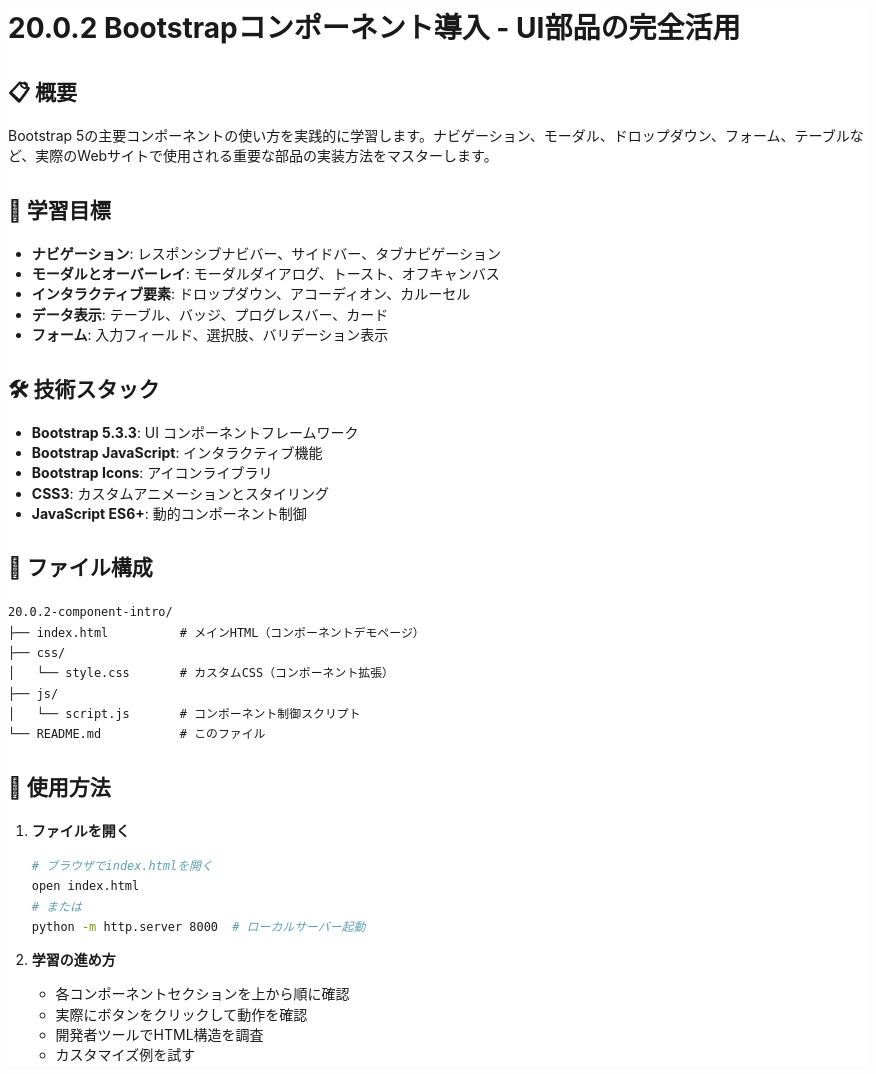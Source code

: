 # 20.0.2 Bootstrapコンポーネント導入 - UI部品の完全活用

## 📋 概要

Bootstrap 5の主要コンポーネントの使い方を実践的に学習します。ナビゲーション、モーダル、ドロップダウン、フォーム、テーブルなど、実際のWebサイトで使用される重要な部品の実装方法をマスターします。

## 🎯 学習目標

- **ナビゲーション**: レスポンシブナビバー、サイドバー、タブナビゲーション
- **モーダルとオーバーレイ**: モーダルダイアログ、トースト、オフキャンバス
- **インタラクティブ要素**: ドロップダウン、アコーディオン、カルーセル
- **データ表示**: テーブル、バッジ、プログレスバー、カード
- **フォーム**: 入力フィールド、選択肢、バリデーション表示

## 🛠 技術スタック

- **Bootstrap 5.3.3**: UI コンポーネントフレームワーク
- **Bootstrap JavaScript**: インタラクティブ機能
- **Bootstrap Icons**: アイコンライブラリ
- **CSS3**: カスタムアニメーションとスタイリング
- **JavaScript ES6+**: 動的コンポーネント制御

## 📁 ファイル構成

```
20.0.2-component-intro/
├── index.html          # メインHTML（コンポーネントデモページ）
├── css/
│   └── style.css       # カスタムCSS（コンポーネント拡張）
├── js/
│   └── script.js       # コンポーネント制御スクリプト
└── README.md           # このファイル
```

## 🚀 使用方法

1. **ファイルを開く**
   ```bash
   # ブラウザでindex.htmlを開く
   open index.html
   # または
   python -m http.server 8000  # ローカルサーバー起動
   ```

2. **学習の進め方**
   - 各コンポーネントセクションを上から順に確認
   - 実際にボタンをクリックして動作を確認
   - 開発者ツールでHTML構造を調査
   - カスタマイズ例を試す

